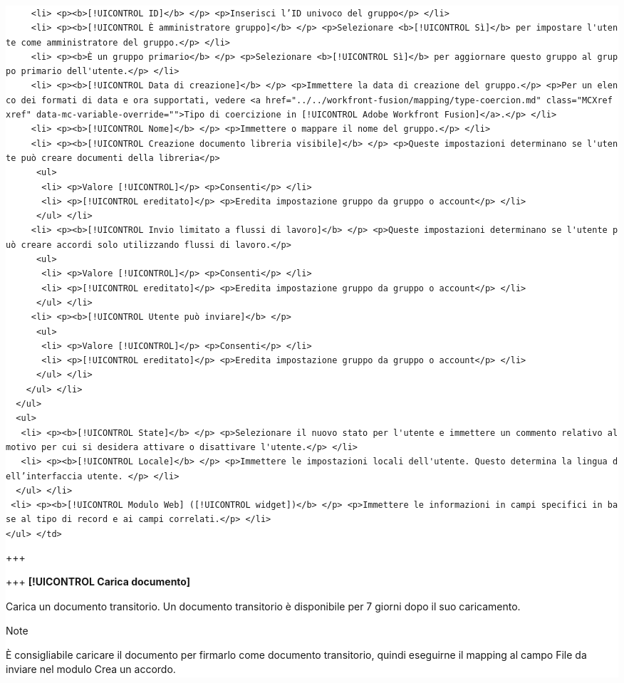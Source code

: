          <li> <p><b>[!UICONTROL ID]</b> </p> <p>Inserisci l’ID univoco del gruppo</p> </li> 
         <li> <p><b>[!UICONTROL È amministratore gruppo]</b> </p> <p>Selezionare <b>[!UICONTROL Sì]</b> per impostare l'utente come amministratore del gruppo.</p> </li> 
         <li> <p><b>È un gruppo primario</b> </p> <p>Selezionare <b>[!UICONTROL Sì]</b> per aggiornare questo gruppo al gruppo primario dell'utente.</p> </li> 
         <li> <p><b>[!UICONTROL Data di creazione]</b> </p> <p>Immettere la data di creazione del gruppo.</p> <p>Per un elenco dei formati di data e ora supportati, vedere <a href="../../workfront-fusion/mapping/type-coercion.md" class="MCXref xref" data-mc-variable-override="">Tipo di coercizione in [!UICONTROL Adobe Workfront Fusion]</a>.</p> </li> 
         <li> <p><b>[!UICONTROL Nome]</b> </p> <p>Immettere o mappare il nome del gruppo.</p> </li> 
         <li> <p><b>[!UICONTROL Creazione documento libreria visibile]</b> </p> <p>Queste impostazioni determinano se l'utente può creare documenti della libreria</p> 
          <ul> 
           <li> <p>Valore [!UICONTROL]</p> <p>Consenti</p> </li> 
           <li> <p>[!UICONTROL ereditato]</p> <p>Eredita impostazione gruppo da gruppo o account</p> </li> 
          </ul> </li> 
         <li> <p><b>[!UICONTROL Invio limitato a flussi di lavoro]</b> </p> <p>Queste impostazioni determinano se l'utente può creare accordi solo utilizzando flussi di lavoro.</p> 
          <ul> 
           <li> <p>Valore [!UICONTROL]</p> <p>Consenti</p> </li> 
           <li> <p>[!UICONTROL ereditato]</p> <p>Eredita impostazione gruppo da gruppo o account</p> </li> 
          </ul> </li> 
         <li> <p><b>[!UICONTROL Utente può inviare]</b> </p> 
          <ul> 
           <li> <p>Valore [!UICONTROL]</p> <p>Consenti</p> </li> 
           <li> <p>[!UICONTROL ereditato]</p> <p>Eredita impostazione gruppo da gruppo o account</p> </li> 
          </ul> </li> 
        </ul> </li> 
      </ul> 
      <ul> 
       <li> <p><b>[!UICONTROL State]</b> </p> <p>Selezionare il nuovo stato per l'utente e immettere un commento relativo al motivo per cui si desidera attivare o disattivare l'utente.</p> </li> 
       <li> <p><b>[!UICONTROL Locale]</b> </p> <p>Immettere le impostazioni locali dell'utente. Questo determina la lingua dell’interfaccia utente. </p> </li> 
      </ul> </li> 
     <li> <p><b>[!UICONTROL Modulo Web] ([!UICONTROL widget])</b> </p> <p>Immettere le informazioni in campi specifici in base al tipo di record e ai campi correlati.</p> </li> 
    </ul> </td> 
  </tr> 
 </tbody> 
</table>

+++

+++ **[!UICONTROL Carica documento]**

Carica un documento transitorio. Un documento transitorio è disponibile per 7 giorni dopo il suo caricamento.

>[!NOTE]
>
>È consigliabile caricare il documento per firmarlo come documento transitorio, quindi eseguirne il mapping al campo File da inviare nel modulo Crea un accordo.

